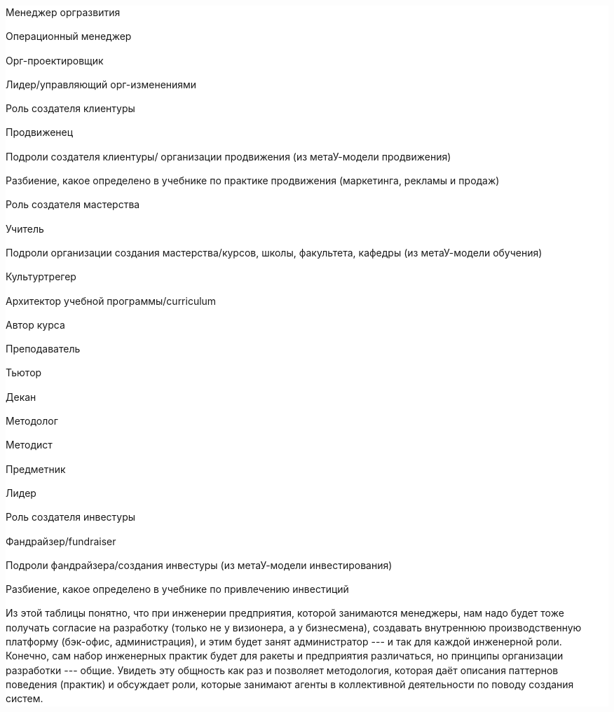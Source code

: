 Менеджер оргразвития

Операционный менеджер

Орг-проектировщик

Лидер/управляющий орг-изменениями

Роль создателя клиентуры

Продвиженец

Подроли создателя клиентуры/ организации продвижения (из метаУ-модели
продвижения)

Разбиение, какое определено в учебнике по практике продвижения
(маркетинга, рекламы и продаж)

Роль создателя мастерства

Учитель

Подроли организации создания мастерства/курсов, школы, факультета,
кафедры (из метаУ-модели обучения)

Культуртрегер

Архитектор учебной программы/curriculum

Автор курса

Преподаватель

Тьютор

Декан

Методолог

Методист

Предметник

Лидер

Роль создателя инвестуры

Фандрайзер/fundraiser

Подроли фандрайзера/создания инвестуры (из метаУ-модели инвестирования)

Разбиение, какое определено в учебнике по привлечению инвестиций

Из этой таблицы понятно, что при инженерии предприятия, которой
занимаются менеджеры, нам надо будет тоже получать согласие на
разработку (только не у визионера, а у бизнесмена), создавать внутреннюю
производственную платформу (бэк-офис, администрация), и этим будет занят
администратор --- и так для каждой инженерной роли. Конечно, сам набор
инженерных практик будет для ракеты и предприятия различаться, но
принципы организации разработки --- общие. Увидеть эту общность как раз
и позволяет методология, которая даёт описания паттернов поведения
(практик) и обсуждает роли, которые занимают агенты в коллективной
деятельности по поводу создания систем.
